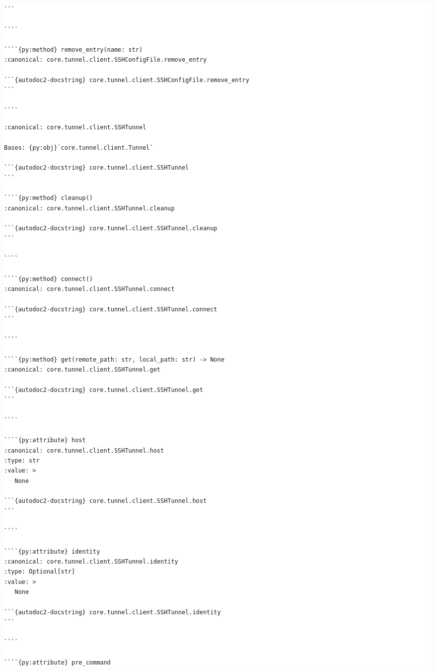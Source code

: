 `````{py:class} SSHConfigFile(config_path: Optional[str] = None)
```

````

````{py:method} remove_entry(name: str)
:canonical: core.tunnel.client.SSHConfigFile.remove_entry

```{autodoc2-docstring} core.tunnel.client.SSHConfigFile.remove_entry
```

````

`````

`````{py:class} SSHTunnel
:canonical: core.tunnel.client.SSHTunnel

Bases: {py:obj}`core.tunnel.client.Tunnel`

```{autodoc2-docstring} core.tunnel.client.SSHTunnel
```

````{py:method} cleanup()
:canonical: core.tunnel.client.SSHTunnel.cleanup

```{autodoc2-docstring} core.tunnel.client.SSHTunnel.cleanup
```

````

````{py:method} connect()
:canonical: core.tunnel.client.SSHTunnel.connect

```{autodoc2-docstring} core.tunnel.client.SSHTunnel.connect
```

````

````{py:method} get(remote_path: str, local_path: str) -> None
:canonical: core.tunnel.client.SSHTunnel.get

```{autodoc2-docstring} core.tunnel.client.SSHTunnel.get
```

````

````{py:attribute} host
:canonical: core.tunnel.client.SSHTunnel.host
:type: str
:value: >
   None

```{autodoc2-docstring} core.tunnel.client.SSHTunnel.host
```

````

````{py:attribute} identity
:canonical: core.tunnel.client.SSHTunnel.identity
:type: Optional[str]
:value: >
   None

```{autodoc2-docstring} core.tunnel.client.SSHTunnel.identity
```

````

````{py:attribute} pre_command
`````